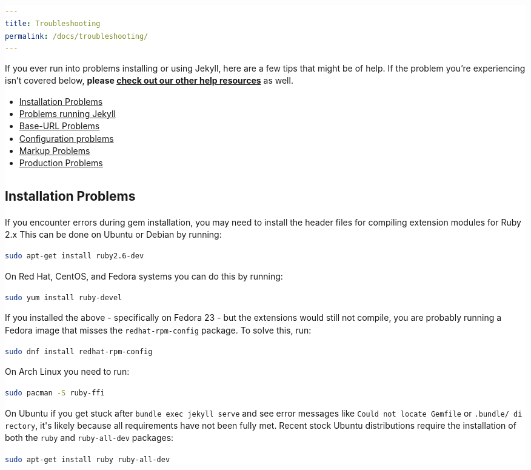 ```yaml
---
title: Troubleshooting
permalink: /docs/troubleshooting/
---
```


If you ever run into problems installing or using Jekyll, here are a few tips
that might be of help. If the problem you’re experiencing isn’t covered below,
**please [check out our other help resources](/help/)** as well.

- [Installation Problems](#installation-problems)
- [Problems running Jekyll](#problems-running-jekyll)
- [Base-URL Problems](#base-url-problems)
- [Configuration problems](#configuration-problems)
- [Markup Problems](#markup-problems)
- [Production Problems](#production-problems)

## Installation Problems

If you encounter errors during gem installation, you may need to install
the header files for compiling extension modules for Ruby 2.x This
can be done on Ubuntu or Debian by running:

```sh
sudo apt-get install ruby2.6-dev
```

On Red Hat, CentOS, and Fedora systems you can do this by running:

```sh
sudo yum install ruby-devel
```

If you installed the above - specifically on Fedora 23 - but the extensions would still not compile, you are probably running a Fedora image that misses the `redhat-rpm-config` package. To solve this, run:

```sh
sudo dnf install redhat-rpm-config
```

On Arch Linux you need to run:

```sh
sudo pacman -S ruby-ffi
```

On Ubuntu if you get stuck after `bundle exec jekyll serve` and see error
messages like `Could not locate Gemfile` or `.bundle/ directory`, it's likely
because all requirements have not been fully met. Recent stock Ubuntu
distributions require the installation of both the `ruby` and `ruby-all-dev`
packages:

```sh
sudo apt-get install ruby ruby-all-dev
```
